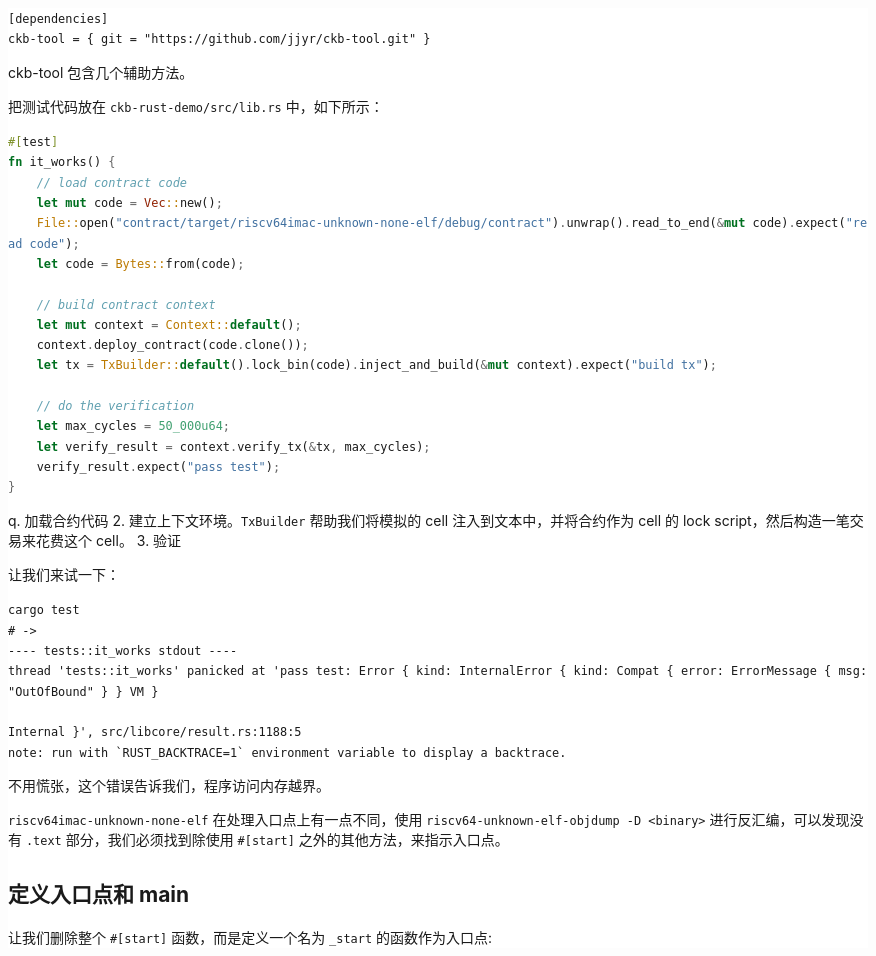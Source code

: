 ```
[dependencies]
ckb-tool = { git = "https://github.com/jjyr/ckb-tool.git" }
```

ckb-tool 包含几个辅助方法。

把测试代码放在 `ckb-rust-demo/src/lib.rs` 中，如下所示：

```rust
#[test]
fn it_works() {
    // load contract code
    let mut code = Vec::new();
    File::open("contract/target/riscv64imac-unknown-none-elf/debug/contract").unwrap().read_to_end(&mut code).expect("read code");
    let code = Bytes::from(code);

    // build contract context
    let mut context = Context::default();
    context.deploy_contract(code.clone());
    let tx = TxBuilder::default().lock_bin(code).inject_and_build(&mut context).expect("build tx");

    // do the verification
    let max_cycles = 50_000u64;
    let verify_result = context.verify_tx(&tx, max_cycles);
    verify_result.expect("pass test");
}
```

q. 加载合约代码
2. 建立上下文环境。`TxBuilder` 帮助我们将模拟的 cell 注入到文本中，并将合约作为 cell 的 lock script，然后构造一笔交易来花费这个 cell。
3. 验证

让我们来试一下：

```shell
cargo test
# ->
---- tests::it_works stdout ----
thread 'tests::it_works' panicked at 'pass test: Error { kind: InternalError { kind: Compat { error: ErrorMessage { msg: "OutOfBound" } } VM }

Internal }', src/libcore/result.rs:1188:5
note: run with `RUST_BACKTRACE=1` environment variable to display a backtrace.
```

不用慌张，这个错误告诉我们，程序访问内存越界。

`riscv64imac-unknown-none-elf` 在处理入口点上有一点不同，使用 `riscv64-unknown-elf-objdump -D <binary>` 进行反汇编，可以发现没有 `.text` 部分，我们必须找到除使用 `#[start]` 之外的其他方法，来指示入口点。

## 定义入口点和 main

让我们删除整个 `#[start]` 函数，而是定义一个名为 `_start` 的函数作为入口点:
